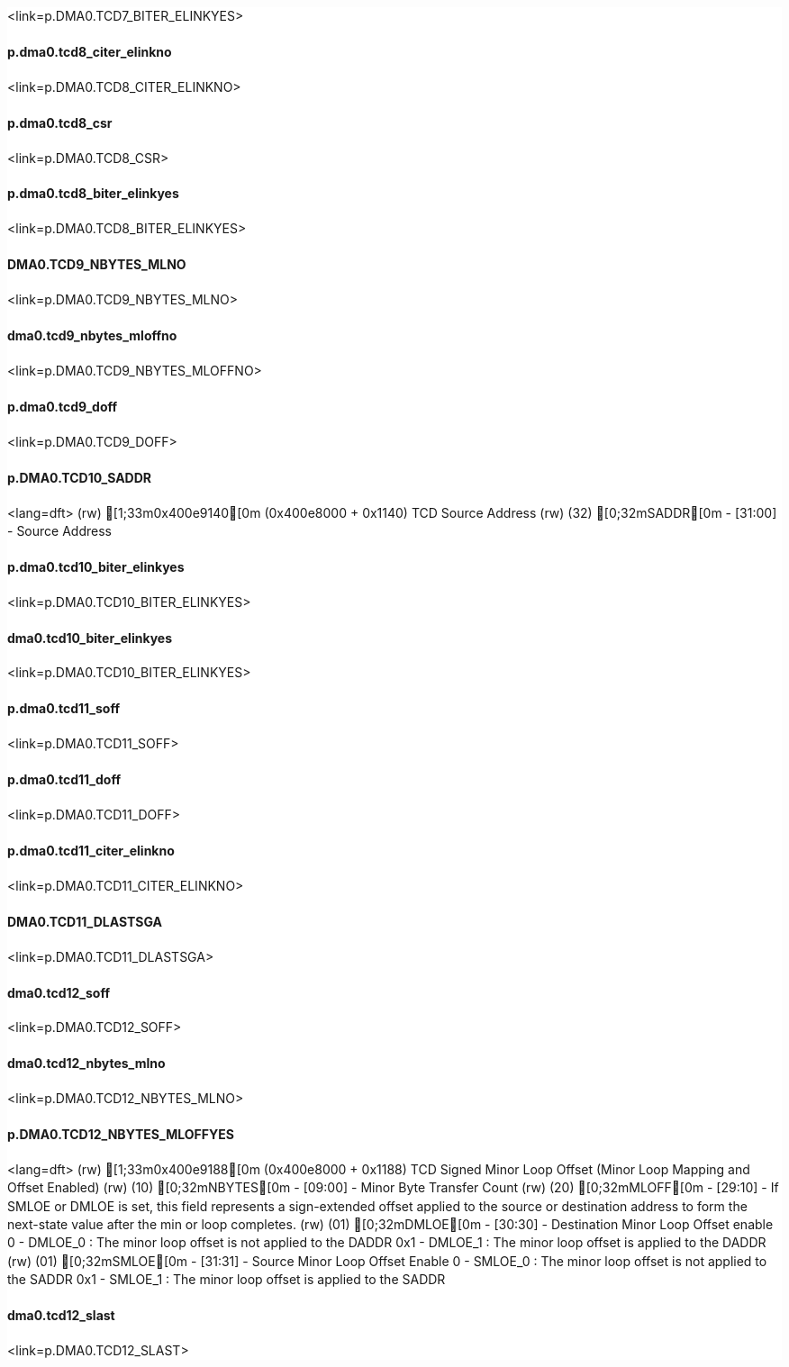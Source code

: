<link=p.DMA0.TCD7_BITER_ELINKYES>
#### p.dma0.tcd8_citer_elinkno
<link=p.DMA0.TCD8_CITER_ELINKNO>
#### p.dma0.tcd8_csr
<link=p.DMA0.TCD8_CSR>
#### p.dma0.tcd8_biter_elinkyes
<link=p.DMA0.TCD8_BITER_ELINKYES>
#### DMA0.TCD9_NBYTES_MLNO
<link=p.DMA0.TCD9_NBYTES_MLNO>
#### dma0.tcd9_nbytes_mloffno
<link=p.DMA0.TCD9_NBYTES_MLOFFNO>
#### p.dma0.tcd9_doff
<link=p.DMA0.TCD9_DOFF>
#### p.DMA0.TCD10_SADDR
<lang=dft>
 (rw)  [1;33m0x400e9140[0m (0x400e8000 + 0x1140)
TCD Source Address
 (rw) (32)  [0;32mSADDR[0m  - [31:00] -  Source Address
</lang>
#### p.dma0.tcd10_biter_elinkyes
<link=p.DMA0.TCD10_BITER_ELINKYES>
#### dma0.tcd10_biter_elinkyes
<link=p.DMA0.TCD10_BITER_ELINKYES>
#### p.dma0.tcd11_soff
<link=p.DMA0.TCD11_SOFF>
#### p.dma0.tcd11_doff
<link=p.DMA0.TCD11_DOFF>
#### p.dma0.tcd11_citer_elinkno
<link=p.DMA0.TCD11_CITER_ELINKNO>
#### DMA0.TCD11_DLASTSGA
<link=p.DMA0.TCD11_DLASTSGA>
#### dma0.tcd12_soff
<link=p.DMA0.TCD12_SOFF>
#### dma0.tcd12_nbytes_mlno
<link=p.DMA0.TCD12_NBYTES_MLNO>
#### p.DMA0.TCD12_NBYTES_MLOFFYES
<lang=dft>
 (rw)  [1;33m0x400e9188[0m (0x400e8000 + 0x1188)
TCD Signed Minor Loop Offset (Minor Loop Mapping and Offset Enabled)
 (rw) (10)  [0;32mNBYTES[0m  - [09:00] -  Minor Byte Transfer Count
 (rw) (20)  [0;32mMLOFF[0m  - [29:10] -  If SMLOE or DMLOE is set, this field represents a sign-extended offset applied 
 to the source or destination address to form the next-state value after the min
 or loop completes.
 (rw) (01)  [0;32mDMLOE[0m  - [30:30] -  Destination Minor Loop Offset enable
      0 - DMLOE_0 :
         The minor loop offset is not applied to the DADDR
      0x1 - DMLOE_1 :
         The minor loop offset is applied to the DADDR
 (rw) (01)  [0;32mSMLOE[0m  - [31:31] -  Source Minor Loop Offset Enable
      0 - SMLOE_0 :
         The minor loop offset is not applied to the SADDR
      0x1 - SMLOE_1 :
         The minor loop offset is applied to the SADDR
</lang>
#### dma0.tcd12_slast
<link=p.DMA0.TCD12_SLAST>
